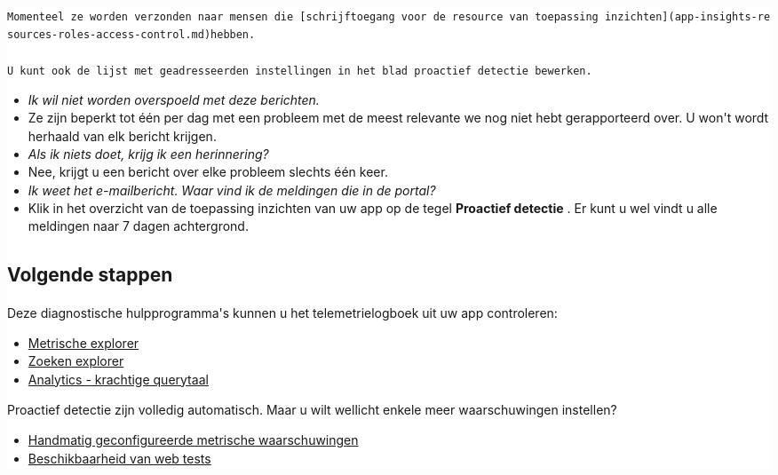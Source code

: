     Momenteel ze worden verzonden naar mensen die [schrijftoegang voor de resource van toepassing inzichten](app-insights-resources-roles-access-control.md)hebben.

    U kunt ook de lijst met geadresseerden instellingen in het blad proactief detectie bewerken.
* *Ik wil niet worden overspoeld met deze berichten.*
 * Ze zijn beperkt tot één per dag met een probleem met de meest relevante we nog niet hebt gerapporteerd over. U won't wordt herhaald van elk bericht krijgen.
* *Als ik niets doet, krijg ik een herinnering?*
 * Nee, krijgt u een bericht over elke probleem slechts één keer. 
* *Ik weet het e-mailbericht. Waar vind ik de meldingen die in de portal?*
 * Klik in het overzicht van de toepassing inzichten van uw app op de tegel **Proactief detectie** . Er kunt u wel vindt u alle meldingen naar 7 dagen achtergrond.


## <a name="next-steps"></a>Volgende stappen

Deze diagnostische hulpprogramma's kunnen u het telemetrielogboek uit uw app controleren:

* [Metrische explorer](app-insights-metrics-explorer.md)
* [Zoeken explorer](app-insights-diagnostic-search.md)
* [Analytics - krachtige querytaal](app-insights-analytics-tour.md)

Proactief detectie zijn volledig automatisch. Maar u wilt wellicht enkele meer waarschuwingen instellen?

* [Handmatig geconfigureerde metrische waarschuwingen](app-insights-alerts.md)
* [Beschikbaarheid van web tests](app-insights-monitor-web-app-availability.md) 

